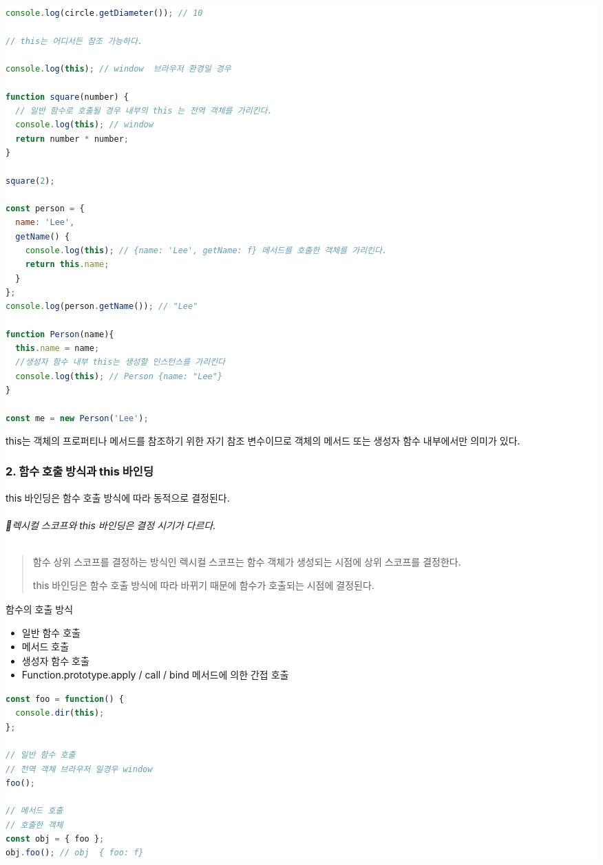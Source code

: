 ```javascript
console.log(circle.getDiameter()); // 10

// this는 어디서든 참조 가능하다.

console.log(this); // window  브라우저 환경일 경우

function square(number) {
  // 일반 함수로 호출될 경우 내부의 this 는 전역 객체를 가리킨다.
  console.log(this); // window
  return number * number;
}

square(2);

const person = {
  name: 'Lee',
  getName() {
    console.log(this); // {name: 'Lee', getName: f} 메서드를 호출한 객체를 가리킨다.
    return this.name;
  }
};
console.log(person.getName()); // "Lee"

function Person(name){
  this.name = name;
  //생성자 함수 내부 this는 생성할 인스턴스를 가리킨다
  console.log(this); // Person {name: "Lee"}
}

const me = new Person('Lee');
```

this는 객체의 프로퍼티나 메서드를 참조하기 위한 자기 참조 변수이므로 객체의 메서드 또는 생성자 함수 내부에서만 의미가 있다.



### 2. 함수 호출 방식과 this 바인딩

this 바인딩은 함수 호출 방식에 따라 동적으로 결정된다.

###### 📌렉시컬 스코프와 this 바인딩은 결정 시기가 다르다.

> 함수 상위 스코프를 결정하는 방식인 렉시컬 스코프는 함수 객체가 생성되는 시점에 상위 스코프를 결정한다. 
>
> this 바인딩은 함수 호출 방식에 따라 바뀌기 때문에 함수가 호출되는 시점에 결정된다.

함수의 호출 방식

- 일반 함수 호출
- 메서드 호출
- 생성자 함수 호출
- Function.prototype.apply / call / bind 메서드에 의한 간접 호출

```javascript
const foo = function() {
  console.dir(this);
};

// 일반 함수 호출
// 전역 객체 브라우저 일경우 window
foo(); 

// 메서드 호출
// 호출한 객체
const obj = { foo };
obj.foo(); // obj  { foo: f}

```